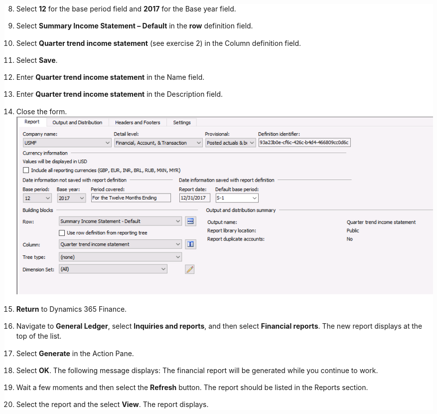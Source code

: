 8. Select **12** for the base period field and **2017** for the Base year field.

9. Select **Summary Income Statement – Default** in the **row** definition field. 

10. Select **Quarter trend income statement** (see exercise 2) in the Column definition field. 

11. Select **Save**.

12. Enter **Quarter trend income statement** in the Name field.

13. Enter **Quarter trend income statement** in the Description field.

14. Close the form.
![](../images/Module_7_Activity_3_-_Configure_a_financial_report_image3.png)
 

15. **Return** to Dynamics 365 Finance.

16. Navigate to **General Ledger**, select **Inquiries and reports**, and then select **Financial reports**. The new report displays at the top of the list.

17. Select **Generate** in the Action Pane.

18. Select **OK**. The following message displays: The financial report will be generated while you continue to work.

19. Wait a few moments and then select the **Refresh** button. The report should be listed in the Reports section. 

20. Select the report and the select **View**. The report displays.